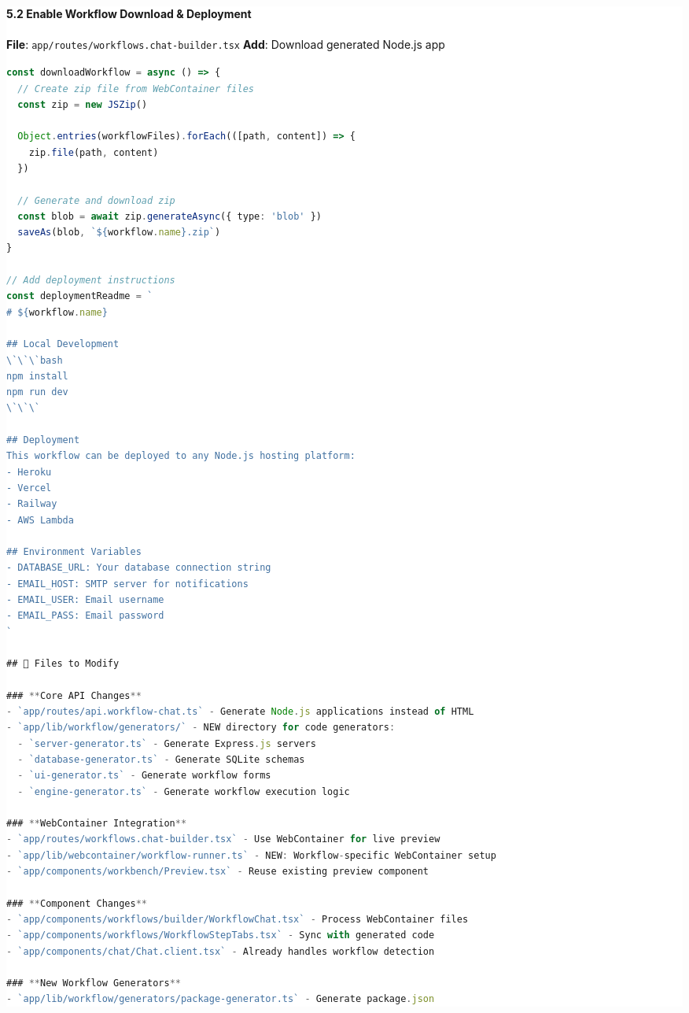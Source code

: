 #### **5.2 Enable Workflow Download & Deployment**
**File**: `app/routes/workflows.chat-builder.tsx`
**Add**: Download generated Node.js app

```typescript
const downloadWorkflow = async () => {
  // Create zip file from WebContainer files
  const zip = new JSZip()
  
  Object.entries(workflowFiles).forEach(([path, content]) => {
    zip.file(path, content)
  })
  
  // Generate and download zip
  const blob = await zip.generateAsync({ type: 'blob' })
  saveAs(blob, `${workflow.name}.zip`)
}

// Add deployment instructions
const deploymentReadme = `
# ${workflow.name}

## Local Development
\`\`\`bash
npm install
npm run dev
\`\`\`

## Deployment
This workflow can be deployed to any Node.js hosting platform:
- Heroku
- Vercel
- Railway
- AWS Lambda

## Environment Variables
- DATABASE_URL: Your database connection string
- EMAIL_HOST: SMTP server for notifications
- EMAIL_USER: Email username
- EMAIL_PASS: Email password
`

## 📁 Files to Modify

### **Core API Changes**
- `app/routes/api.workflow-chat.ts` - Generate Node.js applications instead of HTML
- `app/lib/workflow/generators/` - NEW directory for code generators:
  - `server-generator.ts` - Generate Express.js servers
  - `database-generator.ts` - Generate SQLite schemas
  - `ui-generator.ts` - Generate workflow forms
  - `engine-generator.ts` - Generate workflow execution logic

### **WebContainer Integration**
- `app/routes/workflows.chat-builder.tsx` - Use WebContainer for live preview
- `app/lib/webcontainer/workflow-runner.ts` - NEW: Workflow-specific WebContainer setup
- `app/components/workbench/Preview.tsx` - Reuse existing preview component

### **Component Changes**
- `app/components/workflows/builder/WorkflowChat.tsx` - Process WebContainer files
- `app/components/workflows/WorkflowStepTabs.tsx` - Sync with generated code
- `app/components/chat/Chat.client.tsx` - Already handles workflow detection

### **New Workflow Generators**
- `app/lib/workflow/generators/package-generator.ts` - Generate package.json
```